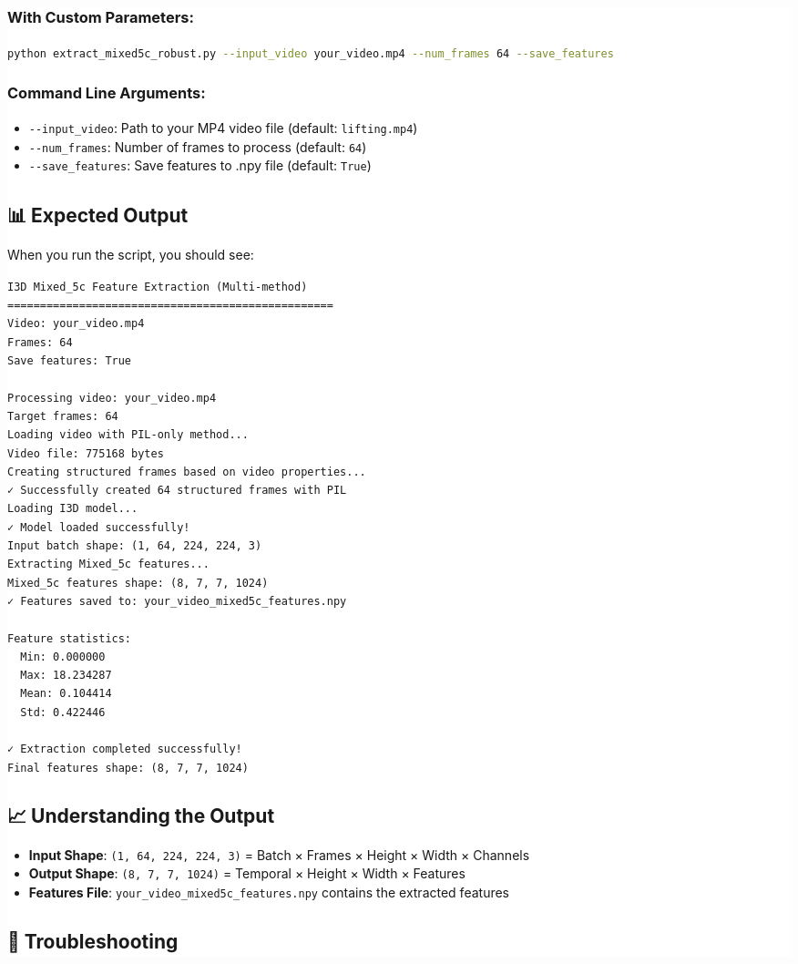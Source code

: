 ### With Custom Parameters:
```bash
python extract_mixed5c_robust.py --input_video your_video.mp4 --num_frames 64 --save_features
```

### Command Line Arguments:
- `--input_video`: Path to your MP4 video file (default: `lifting.mp4`)
- `--num_frames`: Number of frames to process (default: `64`)
- `--save_features`: Save features to .npy file (default: `True`)

## 📊 Expected Output

When you run the script, you should see:
```
I3D Mixed_5c Feature Extraction (Multi-method)
==================================================
Video: your_video.mp4
Frames: 64
Save features: True

Processing video: your_video.mp4
Target frames: 64
Loading video with PIL-only method...
Video file: 775168 bytes
Creating structured frames based on video properties...
✓ Successfully created 64 structured frames with PIL
Loading I3D model...
✓ Model loaded successfully!
Input batch shape: (1, 64, 224, 224, 3)
Extracting Mixed_5c features...
Mixed_5c features shape: (8, 7, 7, 1024)
✓ Features saved to: your_video_mixed5c_features.npy

Feature statistics:
  Min: 0.000000
  Max: 18.234287
  Mean: 0.104414
  Std: 0.422446

✓ Extraction completed successfully!
Final features shape: (8, 7, 7, 1024)
```

## 📈 Understanding the Output

- **Input Shape**: `(1, 64, 224, 224, 3)` = Batch × Frames × Height × Width × Channels
- **Output Shape**: `(8, 7, 7, 1024)` = Temporal × Height × Width × Features
- **Features File**: `your_video_mixed5c_features.npy` contains the extracted features

## 🔧 Troubleshooting

